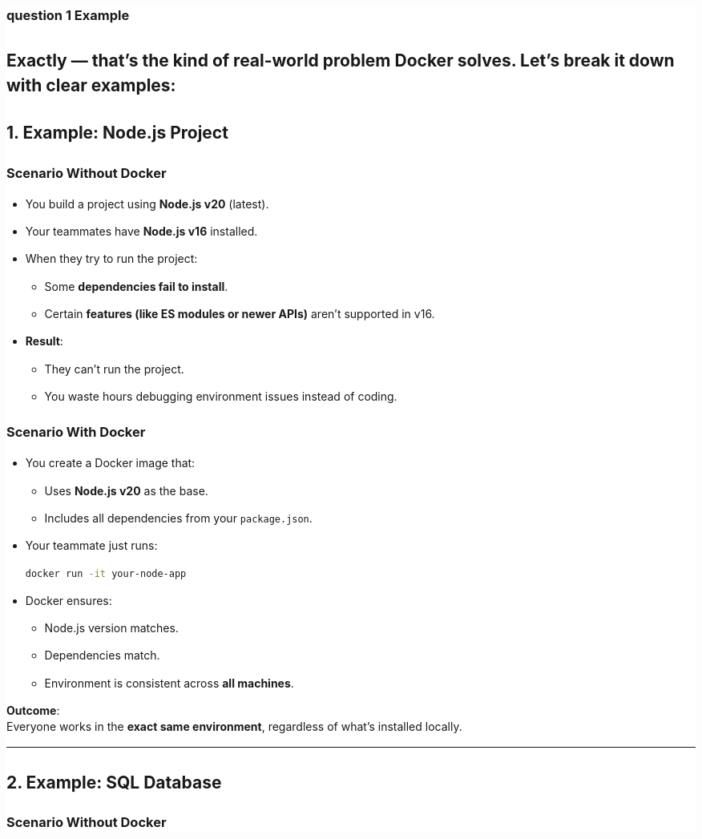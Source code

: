 ### question 1  Example
## Exactly — that’s the kind of **real-world problem Docker solves**. Let’s break it down with **clear examples**:

## **1. Example: Node.js Project**

### **Scenario Without Docker**

- You build a project using **Node.js v20** (latest).
    
- Your teammates have **Node.js v16** installed.
    
- When they try to run the project:
    
    - Some **dependencies fail to install**.
        
    - Certain **features (like ES modules or newer APIs)** aren’t supported in v16.
        
- **Result**:
    
    - They can’t run the project.
        
    - You waste hours debugging environment issues instead of coding.
        

### **Scenario With Docker**

- You create a Docker image that:
    
    - Uses **Node.js v20** as the base.
        
    - Includes all dependencies from your `package.json`.
        
- Your teammate just runs:
    
    ```bash
    docker run -it your-node-app
    ```
    
- Docker ensures:
    
    - Node.js version matches.
        
    - Dependencies match.
        
    - Environment is consistent across **all machines**.
        

**Outcome**:  
Everyone works in the **exact same environment**, regardless of what’s installed locally.

---

## **2. Example: SQL Database**

### **Scenario Without Docker**
